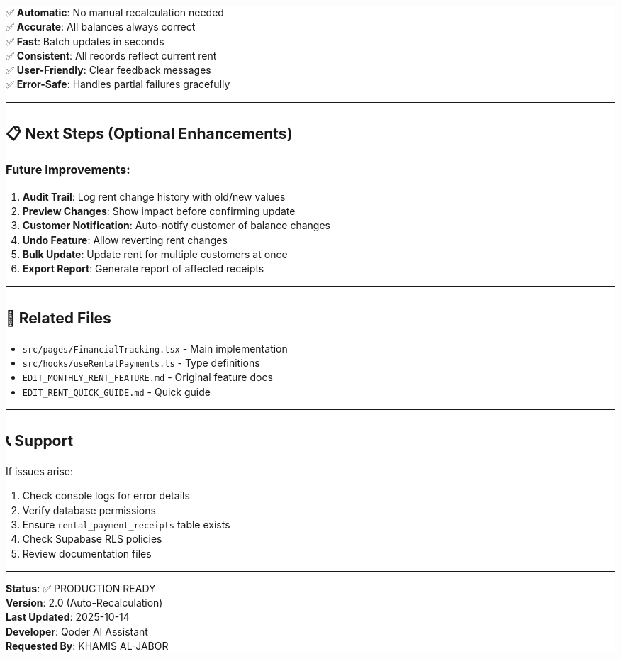 ✅ **Automatic**: No manual recalculation needed  
✅ **Accurate**: All balances always correct  
✅ **Fast**: Batch updates in seconds  
✅ **Consistent**: All records reflect current rent  
✅ **User-Friendly**: Clear feedback messages  
✅ **Error-Safe**: Handles partial failures gracefully

---

## 📋 Next Steps (Optional Enhancements)

### Future Improvements:

1. **Audit Trail**: Log rent change history with old/new values
2. **Preview Changes**: Show impact before confirming update
3. **Customer Notification**: Auto-notify customer of balance changes
4. **Undo Feature**: Allow reverting rent changes
5. **Bulk Update**: Update rent for multiple customers at once
6. **Export Report**: Generate report of affected receipts

---

## 🔗 Related Files

- `src/pages/FinancialTracking.tsx` - Main implementation
- `src/hooks/useRentalPayments.ts` - Type definitions
- `EDIT_MONTHLY_RENT_FEATURE.md` - Original feature docs
- `EDIT_RENT_QUICK_GUIDE.md` - Quick guide

---

## 📞 Support

If issues arise:
1. Check console logs for error details
2. Verify database permissions
3. Ensure `rental_payment_receipts` table exists
4. Check Supabase RLS policies
5. Review documentation files

---

**Status**: ✅ PRODUCTION READY  
**Version**: 2.0 (Auto-Recalculation)  
**Last Updated**: 2025-10-14  
**Developer**: Qoder AI Assistant  
**Requested By**: KHAMIS AL-JABOR
